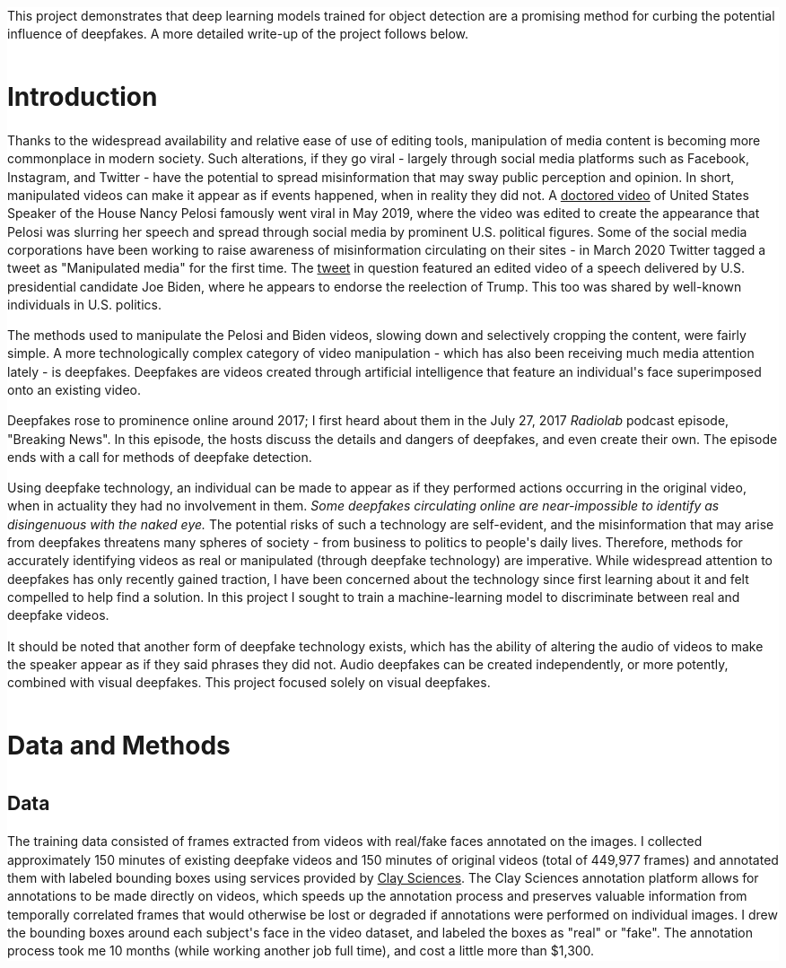This project demonstrates that deep learning models trained for object detection are a promising method for curbing the potential influence of deepfakes. A more detailed write-up of the project follows below.


# Introduction
Thanks to the widespread availability and relative ease of use of editing tools, manipulation of media content is becoming more commonplace in modern society. Such alterations, if they go viral - largely through social media platforms such as Facebook, Instagram, and Twitter - have the potential to spread misinformation that may sway public perception and opinion. In short, manipulated videos can make it appear as if events happened, when in reality they did not. A [doctored video](https://www.nytimes.com/2019/05/24/us/politics/pelosi-doctored-video.html) of United States Speaker of the House Nancy Pelosi famously went viral in May 2019, where the video was edited to create the appearance that Pelosi was slurring her speech and spread through social media by prominent U.S. political figures. Some of the social media corporations have been working to raise awareness of misinformation circulating on their sites - in March 2020 Twitter tagged a tweet as "Manipulated media" for the first time. The [tweet](https://www.washingtonpost.com/technology/2020/03/08/twitter-flags-video-retweeted-by-president-trump-manipulated-media/) in question featured an edited video of a speech delivered by U.S. presidential candidate Joe Biden, where he appears to endorse the reelection of Trump. This too was shared by well-known individuals in U.S. politics.

The methods used to manipulate the Pelosi and Biden videos, slowing down and selectively cropping the content, were fairly simple. A more technologically complex category of video manipulation - which has also been receiving much media attention lately - is deepfakes. Deepfakes are videos created through artificial intelligence that feature an individual's face superimposed onto an existing video.

Deepfakes rose to prominence online around 2017; I first heard about them in the July 27, 2017 *Radiolab* podcast episode, "Breaking News". In this episode, the hosts discuss the details and dangers of deepfakes, and even create their own. The episode ends with a call for methods of deepfake detection.

Using deepfake technology, an individual can be made to appear as if they performed actions occurring in the original video, when in actuality they had no involvement in them. *Some deepfakes circulating online are near-impossible to identify as disingenuous with the naked eye.* The potential risks of such a technology are self-evident, and the misinformation that may arise from deepfakes threatens many spheres of society - from business to politics to people's daily lives. Therefore, methods for accurately identifying videos as real or manipulated (through deepfake technology) are imperative. While widespread attention to deepfakes has only recently gained traction, I have been concerned about the technology since first learning about it and felt compelled to help find a solution. In this project I sought to train a machine-learning model to discriminate between real and deepfake videos.

It should be noted that another form of deepfake technology exists, which has the ability of altering the audio of videos to make the speaker appear as if they said phrases they did not. Audio deepfakes can be created independently, or more potently, combined with visual deepfakes. This project focused solely on visual deepfakes.


# Data and Methods
## Data
The training data consisted of frames extracted from videos with real/fake faces annotated on the images. I collected approximately 150 minutes of existing deepfake videos and 150 minutes of original videos (total of 449,977 frames) and annotated them with labeled bounding boxes using services provided by [Clay Sciences](https://www.claysciences.com/). The Clay Sciences annotation platform allows for annotations to be made directly on videos, which speeds up the annotation process and preserves valuable information from temporally correlated frames that would otherwise be lost or degraded if annotations were performed on individual images. I drew the bounding boxes around each subject's face in the video dataset, and labeled the boxes as "real" or "fake". The annotation process took me 10 months (while working another job full time), and cost a little more than $1,300.
